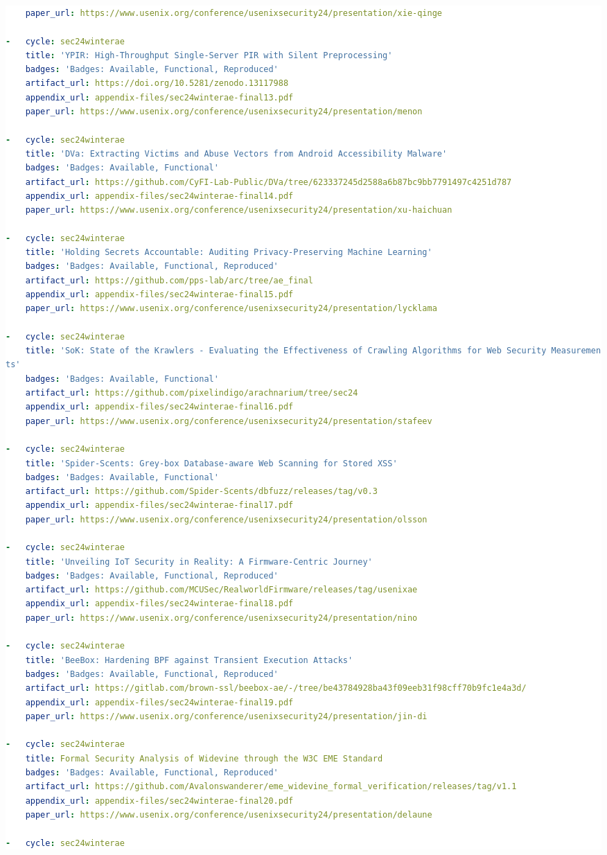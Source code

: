 ```yaml
    paper_url: https://www.usenix.org/conference/usenixsecurity24/presentation/xie-qinge

-   cycle: sec24winterae
    title: 'YPIR: High-Throughput Single-Server PIR with Silent Preprocessing'
    badges: 'Badges: Available, Functional, Reproduced'
    artifact_url: https://doi.org/10.5281/zenodo.13117988
    appendix_url: appendix-files/sec24winterae-final13.pdf
    paper_url: https://www.usenix.org/conference/usenixsecurity24/presentation/menon

-   cycle: sec24winterae
    title: 'DVa: Extracting Victims and Abuse Vectors from Android Accessibility Malware'
    badges: 'Badges: Available, Functional'
    artifact_url: https://github.com/CyFI-Lab-Public/DVa/tree/623337245d2588a6b87bc9bb7791497c4251d787
    appendix_url: appendix-files/sec24winterae-final14.pdf
    paper_url: https://www.usenix.org/conference/usenixsecurity24/presentation/xu-haichuan

-   cycle: sec24winterae
    title: 'Holding Secrets Accountable: Auditing Privacy-Preserving Machine Learning'
    badges: 'Badges: Available, Functional, Reproduced'
    artifact_url: https://github.com/pps-lab/arc/tree/ae_final
    appendix_url: appendix-files/sec24winterae-final15.pdf
    paper_url: https://www.usenix.org/conference/usenixsecurity24/presentation/lycklama

-   cycle: sec24winterae
    title: 'SoK: State of the Krawlers - Evaluating the Effectiveness of Crawling Algorithms for Web Security Measurements'
    badges: 'Badges: Available, Functional'
    artifact_url: https://github.com/pixelindigo/arachnarium/tree/sec24
    appendix_url: appendix-files/sec24winterae-final16.pdf
    paper_url: https://www.usenix.org/conference/usenixsecurity24/presentation/stafeev

-   cycle: sec24winterae
    title: 'Spider-Scents: Grey-box Database-aware Web Scanning for Stored XSS'
    badges: 'Badges: Available, Functional'
    artifact_url: https://github.com/Spider-Scents/dbfuzz/releases/tag/v0.3
    appendix_url: appendix-files/sec24winterae-final17.pdf
    paper_url: https://www.usenix.org/conference/usenixsecurity24/presentation/olsson

-   cycle: sec24winterae
    title: 'Unveiling IoT Security in Reality: A Firmware-Centric Journey'
    badges: 'Badges: Available, Functional, Reproduced'
    artifact_url: https://github.com/MCUSec/RealworldFirmware/releases/tag/usenixae
    appendix_url: appendix-files/sec24winterae-final18.pdf
    paper_url: https://www.usenix.org/conference/usenixsecurity24/presentation/nino

-   cycle: sec24winterae
    title: 'BeeBox: Hardening BPF against Transient Execution Attacks'
    badges: 'Badges: Available, Functional, Reproduced'
    artifact_url: https://gitlab.com/brown-ssl/beebox-ae/-/tree/be43784928ba43f09eeb31f98cff70b9fc1e4a3d/
    appendix_url: appendix-files/sec24winterae-final19.pdf
    paper_url: https://www.usenix.org/conference/usenixsecurity24/presentation/jin-di

-   cycle: sec24winterae
    title: Formal Security Analysis of Widevine through the W3C EME Standard
    badges: 'Badges: Available, Functional, Reproduced'
    artifact_url: https://github.com/Avalonswanderer/eme_widevine_formal_verification/releases/tag/v1.1
    appendix_url: appendix-files/sec24winterae-final20.pdf
    paper_url: https://www.usenix.org/conference/usenixsecurity24/presentation/delaune

-   cycle: sec24winterae
```